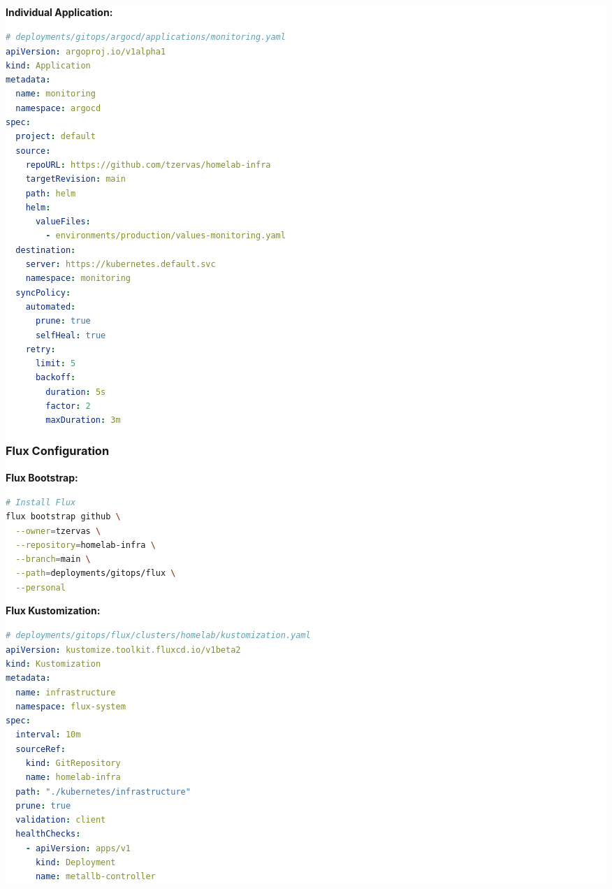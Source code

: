 **Individual Application:**
```yaml
# deployments/gitops/argocd/applications/monitoring.yaml
apiVersion: argoproj.io/v1alpha1
kind: Application
metadata:
  name: monitoring
  namespace: argocd
spec:
  project: default
  source:
    repoURL: https://github.com/tzervas/homelab-infra
    targetRevision: main
    path: helm
    helm:
      valueFiles:
        - environments/production/values-monitoring.yaml
  destination:
    server: https://kubernetes.default.svc
    namespace: monitoring
  syncPolicy:
    automated:
      prune: true
      selfHeal: true
    retry:
      limit: 5
      backoff:
        duration: 5s
        factor: 2
        maxDuration: 3m
```

### Flux Configuration

**Flux Bootstrap:**
```bash
# Install Flux
flux bootstrap github \
  --owner=tzervas \
  --repository=homelab-infra \
  --branch=main \
  --path=deployments/gitops/flux \
  --personal
```

**Flux Kustomization:**
```yaml
# deployments/gitops/flux/clusters/homelab/kustomization.yaml
apiVersion: kustomize.toolkit.fluxcd.io/v1beta2
kind: Kustomization
metadata:
  name: infrastructure
  namespace: flux-system
spec:
  interval: 10m
  sourceRef:
    kind: GitRepository
    name: homelab-infra
  path: "./kubernetes/infrastructure"
  prune: true
  validation: client
  healthChecks:
    - apiVersion: apps/v1
      kind: Deployment
      name: metallb-controller
```